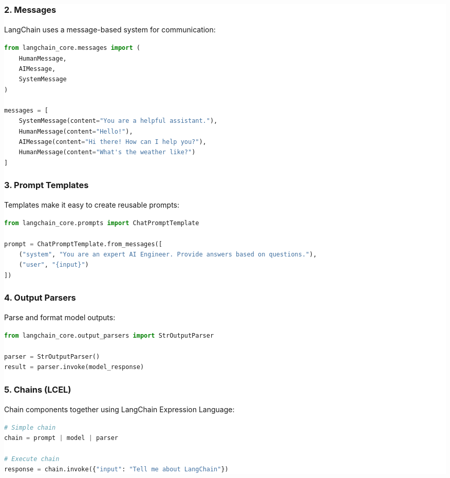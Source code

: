 ### 2. Messages

LangChain uses a message-based system for communication:

```python
from langchain_core.messages import (
    HumanMessage,
    AIMessage,
    SystemMessage
)

messages = [
    SystemMessage(content="You are a helpful assistant."),
    HumanMessage(content="Hello!"),
    AIMessage(content="Hi there! How can I help you?"),
    HumanMessage(content="What's the weather like?")
]
```

### 3. Prompt Templates

Templates make it easy to create reusable prompts:

```python
from langchain_core.prompts import ChatPromptTemplate

prompt = ChatPromptTemplate.from_messages([
    ("system", "You are an expert AI Engineer. Provide answers based on questions."),
    ("user", "{input}")
])
```

### 4. Output Parsers

Parse and format model outputs:

```python
from langchain_core.output_parsers import StrOutputParser

parser = StrOutputParser()
result = parser.invoke(model_response)
```

### 5. Chains (LCEL)

Chain components together using LangChain Expression Language:

```python
# Simple chain
chain = prompt | model | parser

# Execute chain
response = chain.invoke({"input": "Tell me about LangChain"})
```
